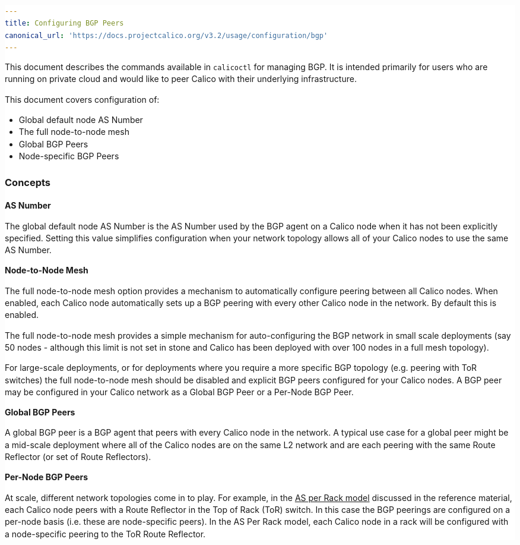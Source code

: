```yaml
---
title: Configuring BGP Peers
canonical_url: 'https://docs.projectcalico.org/v3.2/usage/configuration/bgp'
---
```


This document describes the commands available in `calicoctl` for managing BGP. It
is intended primarily for users who are running on private cloud
and would like to peer Calico with their underlying infrastructure.

This document covers configuration of:

-  Global default node AS Number
-  The full node-to-node mesh
-  Global BGP Peers
-  Node-specific BGP Peers

### Concepts

**AS Number**

The global default node AS Number is the AS Number used by the BGP agent on a
Calico node when it has not been explicitly specified.  Setting this value
simplifies configuration when your network topology allows all of your Calico
nodes to use the same AS Number.

**Node-to-Node Mesh**

The full node-to-node mesh option provides a mechanism to automatically
configure peering between all Calico nodes.  When enabled, each Calico node
automatically sets up a BGP peering with every other Calico node in the
network.  By default this is enabled.

The full node-to-node mesh provides a simple mechanism for auto-configuring
the BGP network in small scale deployments (say 50 nodes - although this limit
is not set in stone and Calico has been deployed with over 100 nodes in a full
mesh topology).

For large-scale deployments, or for deployments where you require a more specific
BGP topology (e.g. peering with ToR switches) the full node-to-node mesh should be
disabled and explicit BGP peers configured for your Calico nodes.  A BGP peer may 
be configured in your Calico network as a Global BGP Peer or a Per-Node BGP Peer.

**Global BGP Peers**

A global BGP peer is a BGP agent that peers with every Calico node in the
network.  A typical use case for a global peer might be a mid-scale
deployment where all of the Calico nodes are on the same L2 network and are
each peering with the same Route Reflector (or set of Route Reflectors).

**Per-Node BGP Peers**

At scale, different network topologies come in to play.  For example, in the
[AS per Rack model]({{site.baseurl}}/{{page.version}}/reference/private-cloud/l3-interconnect-fabric#the-as-per-rack-model)
discussed in the reference material, each Calico node peers with
a Route Reflector in the Top of Rack (ToR) switch.  In this case the BGP
peerings are configured on a per-node basis (i.e. these are node-specific
peers).  In the AS Per Rack model, each Calico node in a rack will be
configured with a node-specific peering to the ToR Route Reflector.
